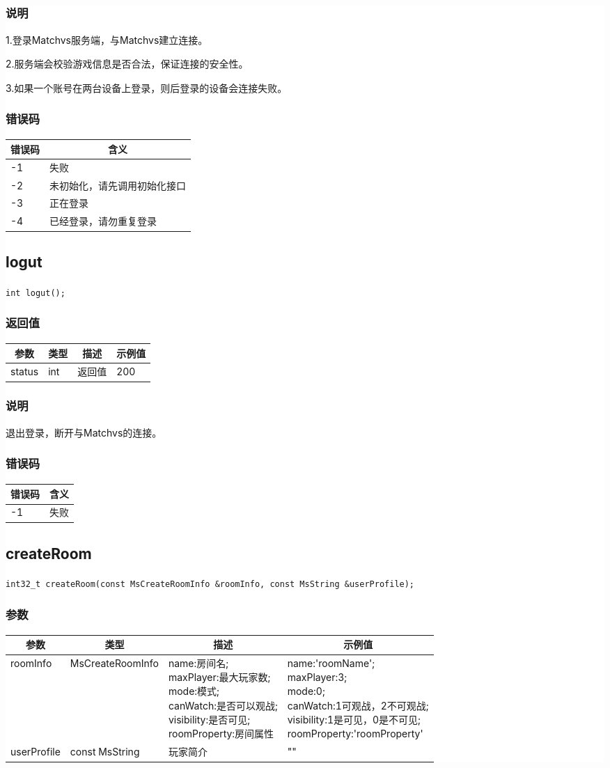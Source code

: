 ### 说明

1.登录Matchvs服务端，与Matchvs建立连接。

2.服务端会校验游戏信息是否合法，保证连接的安全性。

3.如果一个账号在两台设备上登录，则后登录的设备会连接失败。

### 错误码

| 错误码  | 含义             |
| ---- | -------------- |
| -1   | 失败             |
| -2   | 未初始化，请先调用初始化接口 |
| -3   | 正在登录           |
| -4   | 已经登录，请勿重复登录    |


## logut

```
int logut();
```

### 返回值

| 参数     | 类型   | 描述   | 示例值  |
| ------ | ---- | ---- | ---- |
| status | int  | 返回值  | 200  |

### 说明

退出登录，断开与Matchvs的连接。

### 错误码

| 错误码  | 含义   |
| ---- | ---- |
| -1   | 失败   |

## createRoom

``` 
int32_t createRoom(const MsCreateRoomInfo &roomInfo, const MsString &userProfile);
```

### 参数

| 参数        | 类型           | 描述                       | 示例值 |
| ----------- | -------------- | -------------------------- | ------ |
| roomInfo    | MsCreateRoomInfo | name:房间名;<br />maxPlayer:最大玩家数;<br />mode:模式;<br />canWatch:是否可以观战;<br />visibility:是否可见;<br />roomProperty:房间属性 | name:'roomName';<br />maxPlayer:3;<br />mode:0;<br />canWatch:1可观战，2不可观战;<br />visibility:1是可见，0是不可见;<br />roomProperty:'roomProperty' |
| userProfile | const MsString | 玩家简介   | ""     |

